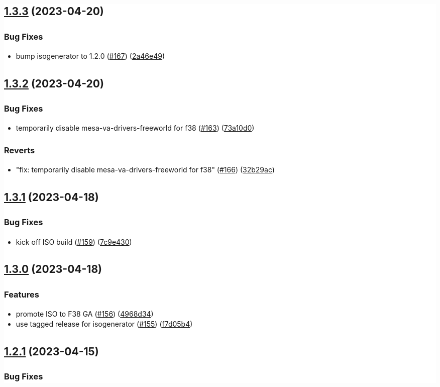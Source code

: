 ## [1.3.3](https://github.com/ublue-os/main/compare/v1.3.2...v1.3.3) (2023-04-20)


### Bug Fixes

* bump isogenerator to 1.2.0 ([#167](https://github.com/ublue-os/main/issues/167)) ([2a46e49](https://github.com/ublue-os/main/commit/2a46e49765fea7683278f74e1d2eb6fe2b3b9ff4))

## [1.3.2](https://github.com/ublue-os/main/compare/v1.3.1...v1.3.2) (2023-04-20)


### Bug Fixes

* temporarily disable mesa-va-drivers-freeworld for f38 ([#163](https://github.com/ublue-os/main/issues/163)) ([73a10d0](https://github.com/ublue-os/main/commit/73a10d02c7b814cb382823c1571c97a86309e22a))


### Reverts

* "fix: temporarily disable mesa-va-drivers-freeworld for f38" ([#166](https://github.com/ublue-os/main/issues/166)) ([32b29ac](https://github.com/ublue-os/main/commit/32b29ac8299919b2e97e16058a6c94e66410ef10))

## [1.3.1](https://github.com/ublue-os/main/compare/v1.3.0...v1.3.1) (2023-04-18)


### Bug Fixes

* kick off ISO build ([#159](https://github.com/ublue-os/main/issues/159)) ([7c9e430](https://github.com/ublue-os/main/commit/7c9e43008eb65a6af6ed1c69a3c08dfbc819ba63))

## [1.3.0](https://github.com/ublue-os/main/compare/v1.2.1...v1.3.0) (2023-04-18)


### Features

* promote ISO to F38 GA ([#156](https://github.com/ublue-os/main/issues/156)) ([4968d34](https://github.com/ublue-os/main/commit/4968d34aef7a9e4a6c55bfee1e2e2eb8d095e6c1))
* use tagged release for isogenerator ([#155](https://github.com/ublue-os/main/issues/155)) ([f7d05b4](https://github.com/ublue-os/main/commit/f7d05b4f58096fa87df920523390cfe51774cdee))

## [1.2.1](https://github.com/ublue-os/main/compare/v1.2.0...v1.2.1) (2023-04-15)


### Bug Fixes
